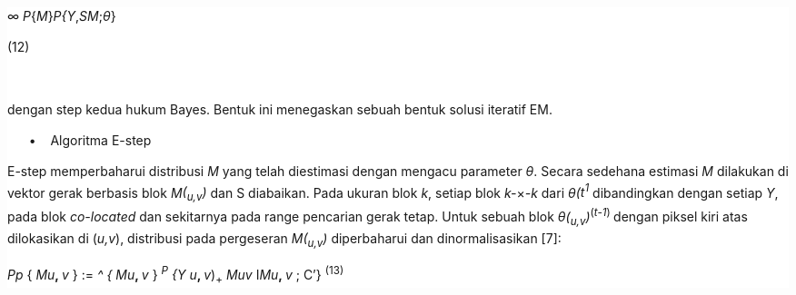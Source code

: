 <p><span class="font4">∞ </span><span class="font23" style="font-style:italic;">P</span><span class="font27">{</span><span class="font23" style="font-style:italic;">M</span><span class="font27">}</span><span class="font23" style="font-style:italic;">P</span><span class="font8" style="font-style:italic;">{</span><span class="font23" style="font-style:italic;">Y</span><span class="font24">,</span><span class="font23" style="font-style:italic;">SM</span><span class="font24">;</span><span class="font4" style="font-style:italic;">θ</span><span class="font8">}</span></p>
<div>
<p><span class="font25">(12)</span></p>
</div><br clear="all">
<p><span class="font25">dengan step kedua hukum Bayes. Bentuk ini menegaskan sebuah bentuk solusi iteratif EM.</span></p>
<ul style="list-style:none;"><li>
<p><span class="font26">•</span><span class="font25"> &nbsp;&nbsp;&nbsp;Algoritma E-step</span></p></li></ul>
<p><span class="font25">E-step memperbaharui distribusi </span><span class="font25" style="font-style:italic;">M</span><span class="font25"> yang telah diestimasi dengan mengacu parameter </span><span class="font25" style="font-style:italic;">θ</span><span class="font25">. Secara sedehana estimasi </span><span class="font25" style="font-style:italic;">M </span><span class="font25">dilakukan di vektor gerak berbasis blok </span><span class="font25" style="font-style:italic;">M</span><span class="font22" style="font-style:italic;">(<sub>u,v</sub>)</span><span class="font25"> dan S diabaikan. Pada ukuran blok </span><span class="font25" style="font-style:italic;">k</span><span class="font25">, setiap blok </span><span class="font25" style="font-style:italic;">k-</span><span class="font26">×</span><span class="font25" style="font-style:italic;">-k</span><span class="font25"> dari </span><span class="font25" style="font-style:italic;">θ</span><span class="font22" style="font-style:italic;">(t<sup>1</sup></span><span class="font25"> dibandingkan dengan setiap </span><span class="font25" style="font-style:italic;">Y</span><span class="font25">, pada blok </span><span class="font25" style="font-style:italic;">co-located</span><span class="font25"> dan sekitarnya pada range pencarian gerak tetap. Untuk sebuah blok </span><span class="font25" style="font-style:italic;">θ</span><span class="font22" style="font-style:italic;">(<sub>u,v</sub>)</span><span class="font22"><sup>(</sup></span><span class="font22" style="font-style:italic;"><sup>t-1</sup></span><span class="font22"><sup>) </sup></span><span class="font25">dengan piksel kiri atas dilokasikan di (</span><span class="font25" style="font-style:italic;">u,v</span><span class="font25">), distribusi pada pergeseran </span><span class="font25" style="font-style:italic;">M</span><span class="font22" style="font-style:italic;">(<sub>u,v</sub>)</span><span class="font25"> diperbaharui dan dinormalisasikan [7]:</span></p>
<p><span class="font25" style="font-style:italic;">P</span><span class="font1" style="font-style:italic;">p</span><span class="font10"> { </span><span class="font25" style="font-style:italic;">M</span><span class="font1" style="font-style:italic;">u</span><span class="font1" style="font-weight:bold;">, </span><span class="font1" style="font-style:italic;">v</span><span class="font10"> } </span><span class="font25">:</span><span class="font6">= </span><span class="font25" style="font-style:italic;">^ { M</span><span class="font1" style="font-style:italic;">u</span><span class="font1" style="font-weight:bold;">, </span><span class="font1" style="font-style:italic;">v</span><span class="font10"> } </span><span class="font25" style="font-style:italic;"><sup>P</sup> </span><span class="font32" style="font-style:italic;">{</span><span class="font25" style="font-style:italic;">Y </span><span class="font1" style="font-style:italic;">u</span><span class="font1" style="font-weight:bold;">, </span><span class="font1" style="font-style:italic;">v</span><span class="font3">)<sub>+</sub> </span><span class="font1" style="font-style:italic;">M</span><span class="font19" style="font-style:italic;">uv</span><span class="font25"> I</span><span class="font25" style="font-style:italic;">M</span><span class="font1" style="font-style:italic;">u</span><span class="font1" style="font-weight:bold;">, </span><span class="font1" style="font-style:italic;">v</span><span class="font25"> ; </span><span class="font3">C’</span><span class="font12">} </span><span class="font25"><sup>(13)</sup></span></p>